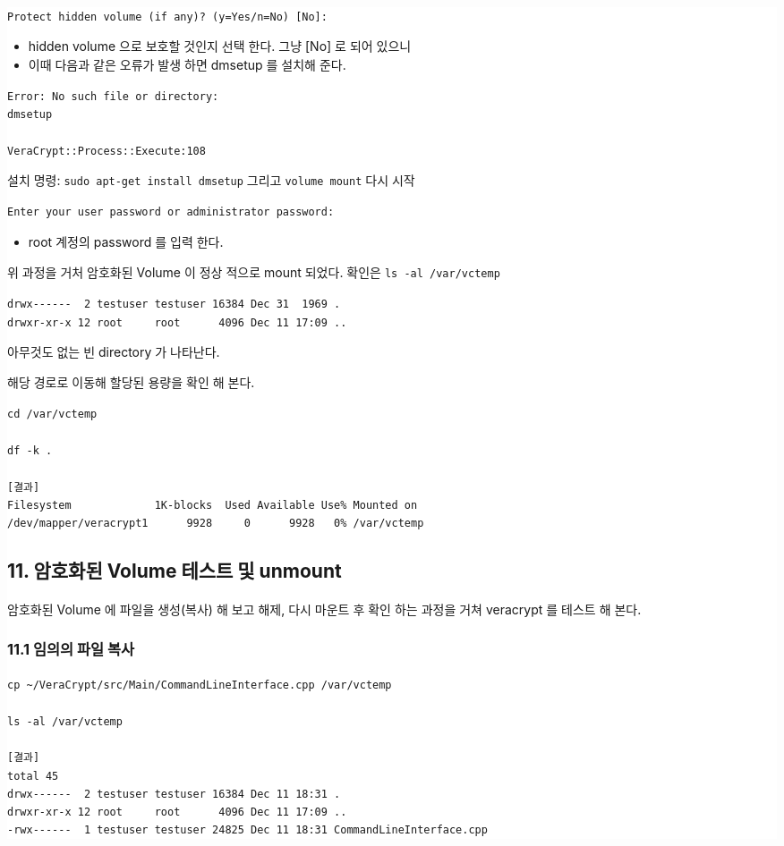 

```
Protect hidden volume (if any)? (y=Yes/n=No) [No]:
```

- hidden volume 으로 보호할 것인지 선택 한다. 그냥 [No] 로 되어 있으니 <enter>
- 이때 다음과 같은 오류가 발생 하면 dmsetup 를 설치해 준다.

```
Error: No such file or directory:
dmsetup

VeraCrypt::Process::Execute:108
```

설치 명령: `sudo apt-get install dmsetup` 그리고 `volume mount` 다시 시작



```
Enter your user password or administrator password:
```

- root 계정의 password 를 입력 한다.



위 과정을 거처 암호화된 Volume 이 정상 적으로 mount 되었다. 확인은 `ls -al /var/vctemp`

```
drwx------  2 testuser testuser 16384 Dec 31  1969 .
drwxr-xr-x 12 root     root      4096 Dec 11 17:09 ..
```

아무것도 없는 빈 directory 가 나타난다.



해당 경로로 이동해 할당된 용량을 확인 해 본다.

```
cd /var/vctemp

df -k .

[결과]
Filesystem             1K-blocks  Used Available Use% Mounted on
/dev/mapper/veracrypt1      9928     0      9928   0% /var/vctemp
```



## 11. 암호화된 Volume 테스트 및 unmount

암호화된 Volume 에 파일을 생성(복사) 해 보고 해제, 다시 마운트 후 확인 하는 과정을 거쳐 veracrypt 를 테스트 해 본다.



### 11.1 임의의 파일 복사

```
cp ~/VeraCrypt/src/Main/CommandLineInterface.cpp /var/vctemp

ls -al /var/vctemp

[결과]
total 45
drwx------  2 testuser testuser 16384 Dec 11 18:31 .
drwxr-xr-x 12 root     root      4096 Dec 11 17:09 ..
-rwx------  1 testuser testuser 24825 Dec 11 18:31 CommandLineInterface.cpp
```
